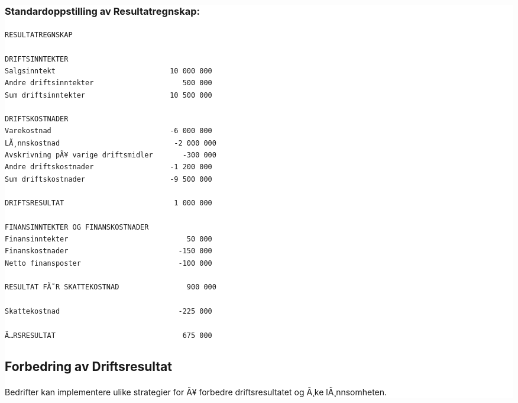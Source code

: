 ### Standardoppstilling av Resultatregnskap:

```
RESULTATREGNSKAP

DRIFTSINNTEKTER
Salgsinntekt                           10 000 000
Andre driftsinntekter                     500 000
Sum driftsinntekter                    10 500 000

DRIFTSKOSTNADER
Varekostnad                            -6 000 000
LÃ¸nnskostnad                           -2 000 000
Avskrivning pÃ¥ varige driftsmidler       -300 000
Andre driftskostnader                  -1 200 000
Sum driftskostnader                    -9 500 000

DRIFTSRESULTAT                          1 000 000

FINANSINNTEKTER OG FINANSKOSTNADER
Finansinntekter                            50 000
Finanskostnader                          -150 000
Netto finansposter                       -100 000

RESULTAT FÃ˜R SKATTEKOSTNAD                900 000

Skattekostnad                            -225 000

Ã…RSRESULTAT                              675 000
```

## Forbedring av Driftsresultat

Bedrifter kan implementere ulike strategier for Ã¥ forbedre driftsresultatet og Ã¸ke lÃ¸nnsomheten.
